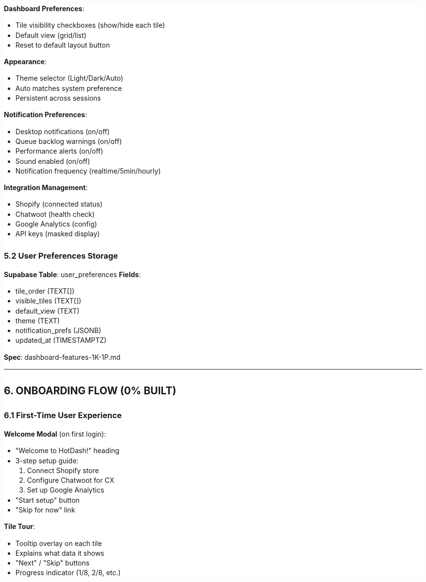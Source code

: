 **Dashboard Preferences**:
- Tile visibility checkboxes (show/hide each tile)
- Default view (grid/list)
- Reset to default layout button

**Appearance**:
- Theme selector (Light/Dark/Auto)
- Auto matches system preference
- Persistent across sessions

**Notification Preferences**:
- Desktop notifications (on/off)
- Queue backlog warnings (on/off)
- Performance alerts (on/off)
- Sound enabled (on/off)
- Notification frequency (realtime/5min/hourly)

**Integration Management**:
- Shopify (connected status)
- Chatwoot (health check)
- Google Analytics (config)
- API keys (masked display)

### 5.2 User Preferences Storage

**Supabase Table**: user_preferences
**Fields**:
- tile_order (TEXT[])
- visible_tiles (TEXT[])
- default_view (TEXT)
- theme (TEXT)
- notification_prefs (JSONB)
- updated_at (TIMESTAMPTZ)

**Spec**: dashboard-features-1K-1P.md

---

## 6. ONBOARDING FLOW (0% BUILT)

### 6.1 First-Time User Experience

**Welcome Modal** (on first login):
- "Welcome to HotDash!" heading
- 3-step setup guide:
  1. Connect Shopify store
  2. Configure Chatwoot for CX
  3. Set up Google Analytics
- "Start setup" button
- "Skip for now" link

**Tile Tour**:
- Tooltip overlay on each tile
- Explains what data it shows
- "Next" / "Skip" buttons
- Progress indicator (1/8, 2/8, etc.)
